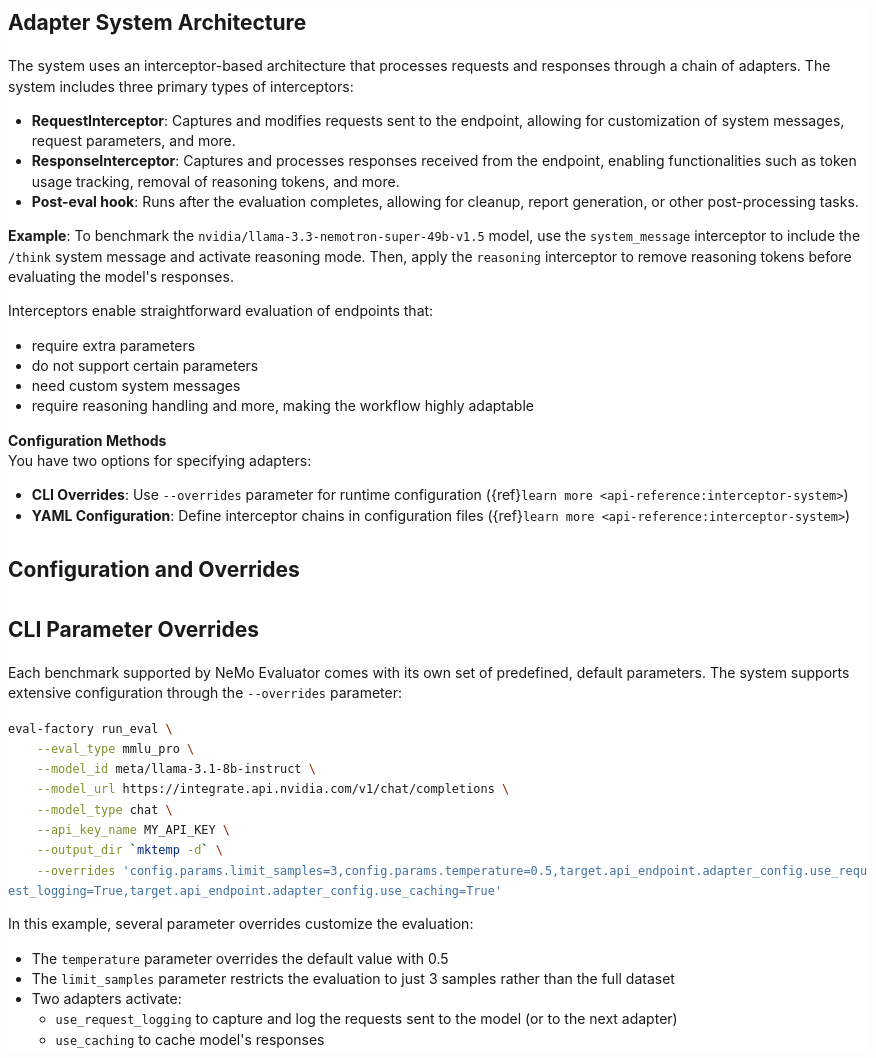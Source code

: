 ## Adapter System Architecture

The system uses an interceptor-based architecture that processes requests and
responses through a chain of adapters. The system includes three primary types of interceptors:

- **RequestInterceptor**: Captures and modifies requests sent to the endpoint, allowing for customization of system messages, request parameters, and more.
- **ResponseInterceptor**: Captures and processes responses received from the endpoint, enabling functionalities such as token usage tracking, removal of reasoning tokens, and more.
- **Post-eval hook**: Runs after the evaluation completes, allowing for cleanup, report generation, or other post-processing tasks.

**Example**: To benchmark the `nvidia/llama-3.3-nemotron-super-49b-v1.5` model, use the `system_message` interceptor to include the `/think` system message and activate reasoning mode. Then, apply the `reasoning` interceptor to remove reasoning tokens before evaluating the model's responses.

Interceptors enable straightforward evaluation of endpoints that:

- require extra parameters
- do not support certain parameters
- need custom system messages
- require reasoning handling
and more, making the workflow highly adaptable

**Configuration Methods**  
You have two options for specifying adapters:

- **CLI Overrides**: Use `--overrides` parameter for runtime configuration ({ref}`learn more <api-reference:interceptor-system>`)
- **YAML Configuration**: Define interceptor chains in configuration files ({ref}`learn more <api-reference:interceptor-system>`)

## Configuration and Overrides

## CLI Parameter Overrides

Each benchmark supported by NeMo Evaluator comes with its own set of predefined, default parameters. The system supports extensive configuration through the `--overrides` parameter:

```bash
eval-factory run_eval \
    --eval_type mmlu_pro \
    --model_id meta/llama-3.1-8b-instruct \
    --model_url https://integrate.api.nvidia.com/v1/chat/completions \
    --model_type chat \
    --api_key_name MY_API_KEY \
    --output_dir `mktemp -d` \
    --overrides 'config.params.limit_samples=3,config.params.temperature=0.5,target.api_endpoint.adapter_config.use_request_logging=True,target.api_endpoint.adapter_config.use_caching=True'
```

In this example, several parameter overrides customize the evaluation:

- The `temperature` parameter overrides the default value with 0.5
- The `limit_samples` parameter restricts the evaluation to just 3 samples rather than the full dataset
- Two adapters activate:
  - `use_request_logging` to capture and log the requests sent to the model (or to the next adapter)
  - `use_caching` to cache model's responses
